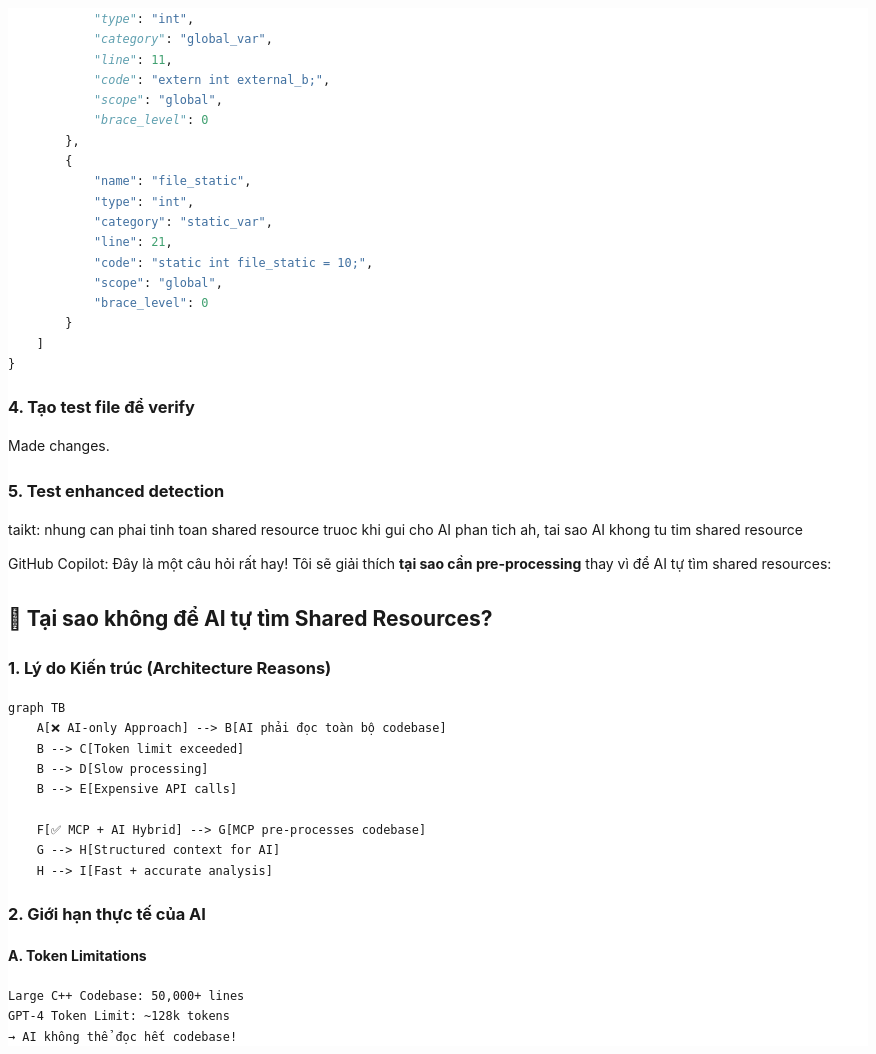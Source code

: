 ```python
            "type": "int",
            "category": "global_var",
            "line": 11, 
            "code": "extern int external_b;",
            "scope": "global",
            "brace_level": 0
        },
        {
            "name": "file_static",
            "type": "int",
            "category": "static_var",
            "line": 21,
            "code": "static int file_static = 10;", 
            "scope": "global",
            "brace_level": 0
        }
    ]
}
```

### **4. Tạo test file để verify** 

Made changes.

### **5. Test enhanced detection** 

taikt: nhung can phai tinh toan shared resource truoc khi gui cho AI phan tich ah, tai sao AI khong tu tim shared resource

GitHub Copilot: Đây là một câu hỏi rất hay! Tôi sẽ giải thích **tại sao cần pre-processing** thay vì để AI tự tìm shared resources:

## 🤔 **Tại sao không để AI tự tìm Shared Resources?**

### **1. Lý do Kiến trúc (Architecture Reasons)**

```mermaid
graph TB
    A[❌ AI-only Approach] --> B[AI phải đọc toàn bộ codebase]
    B --> C[Token limit exceeded]
    B --> D[Slow processing]
    B --> E[Expensive API calls]
    
    F[✅ MCP + AI Hybrid] --> G[MCP pre-processes codebase]
    G --> H[Structured context for AI]
    H --> I[Fast + accurate analysis]
```

### **2. Giới hạn thực tế của AI**

#### **A. Token Limitations**
```
Large C++ Codebase: 50,000+ lines
GPT-4 Token Limit: ~128k tokens  
→ AI không thể đọc hết codebase!
```
